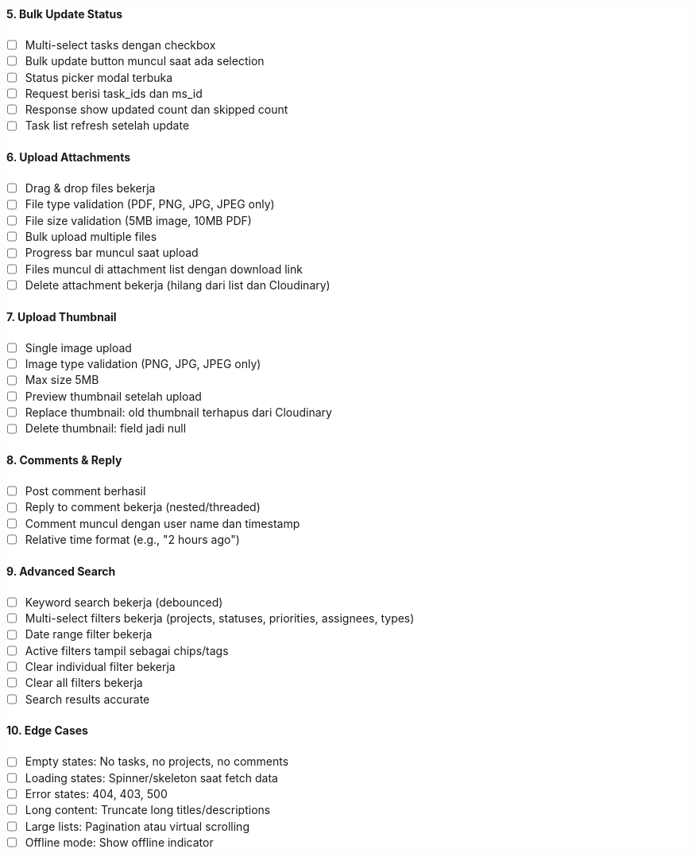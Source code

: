 #### 5. Bulk Update Status

-   [ ] Multi-select tasks dengan checkbox
-   [ ] Bulk update button muncul saat ada selection
-   [ ] Status picker modal terbuka
-   [ ] Request berisi task_ids dan ms_id
-   [ ] Response show updated count dan skipped count
-   [ ] Task list refresh setelah update

#### 6. Upload Attachments

-   [ ] Drag & drop files bekerja
-   [ ] File type validation (PDF, PNG, JPG, JPEG only)
-   [ ] File size validation (5MB image, 10MB PDF)
-   [ ] Bulk upload multiple files
-   [ ] Progress bar muncul saat upload
-   [ ] Files muncul di attachment list dengan download link
-   [ ] Delete attachment bekerja (hilang dari list dan Cloudinary)

#### 7. Upload Thumbnail

-   [ ] Single image upload
-   [ ] Image type validation (PNG, JPG, JPEG only)
-   [ ] Max size 5MB
-   [ ] Preview thumbnail setelah upload
-   [ ] Replace thumbnail: old thumbnail terhapus dari Cloudinary
-   [ ] Delete thumbnail: field jadi null

#### 8. Comments & Reply

-   [ ] Post comment berhasil
-   [ ] Reply to comment bekerja (nested/threaded)
-   [ ] Comment muncul dengan user name dan timestamp
-   [ ] Relative time format (e.g., "2 hours ago")

#### 9. Advanced Search

-   [ ] Keyword search bekerja (debounced)
-   [ ] Multi-select filters bekerja (projects, statuses, priorities, assignees, types)
-   [ ] Date range filter bekerja
-   [ ] Active filters tampil sebagai chips/tags
-   [ ] Clear individual filter bekerja
-   [ ] Clear all filters bekerja
-   [ ] Search results accurate

#### 10. Edge Cases

-   [ ] Empty states: No tasks, no projects, no comments
-   [ ] Loading states: Spinner/skeleton saat fetch data
-   [ ] Error states: 404, 403, 500
-   [ ] Long content: Truncate long titles/descriptions
-   [ ] Large lists: Pagination atau virtual scrolling
-   [ ] Offline mode: Show offline indicator
